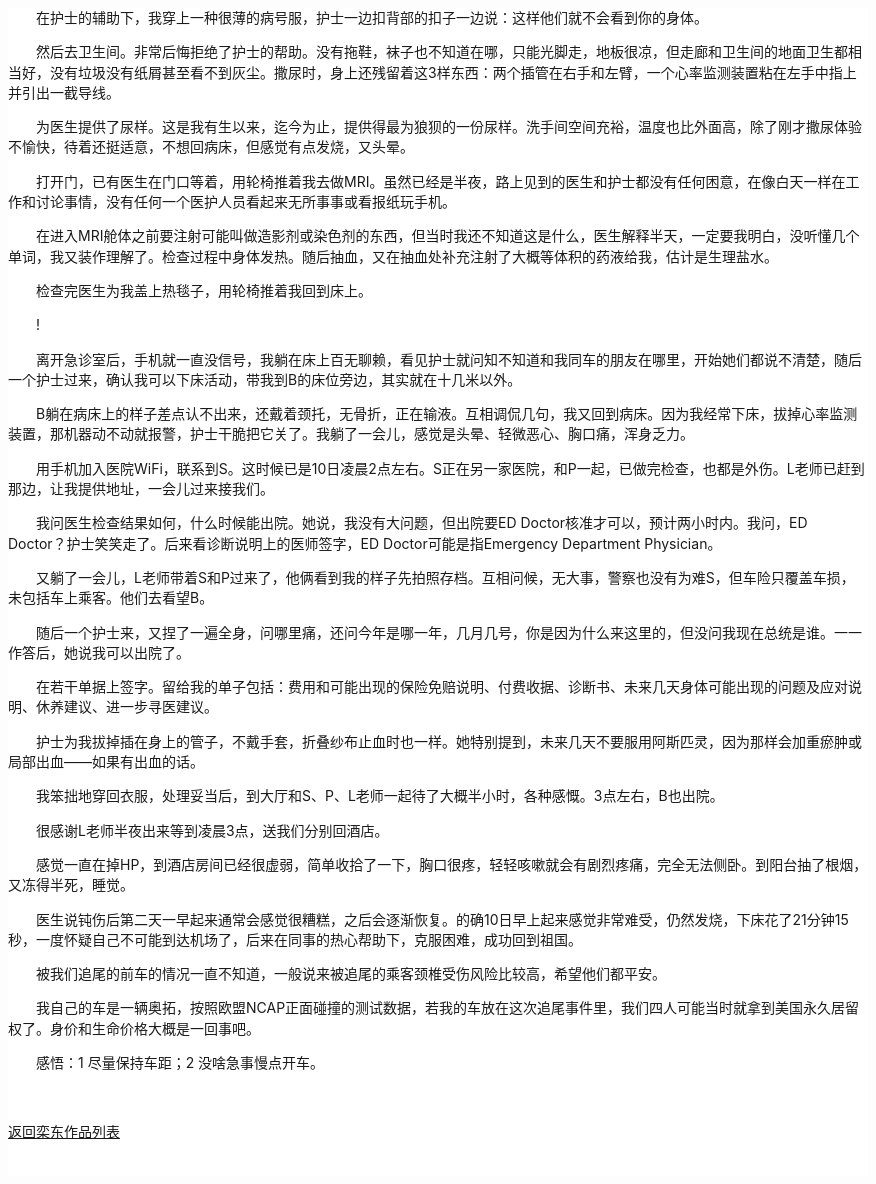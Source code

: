 　　在护士的辅助下，我穿上一种很薄的病号服，护士一边扣背部的扣子一边说：这样他们就不会看到你的身体。

　　然后去卫生间。非常后悔拒绝了护士的帮助。没有拖鞋，袜子也不知道在哪，只能光脚走，地板很凉，但走廊和卫生间的地面卫生都相当好，没有垃圾没有纸屑甚至看不到灰尘。撒尿时，身上还残留着这3样东西：两个插管在右手和左臂，一个心率监测装置粘在左手中指上并引出一截导线。

　　为医生提供了尿样。这是我有生以来，迄今为止，提供得最为狼狈的一份尿样。洗手间空间充裕，温度也比外面高，除了刚才撒尿体验不愉快，待着还挺适意，不想回病床，但感觉有点发烧，又头晕。

　　打开门，已有医生在门口等着，用轮椅推着我去做MRI。虽然已经是半夜，路上见到的医生和护士都没有任何困意，在像白天一样在工作和讨论事情，没有任何一个医护人员看起来无所事事或看报纸玩手机。

　　在进入MRI舱体之前要注射可能叫做造影剂或染色剂的东西，但当时我还不知道这是什么，医生解释半天，一定要我明白，没听懂几个单词，我又装作理解了。检查过程中身体发热。随后抽血，又在抽血处补充注射了大概等体积的药液给我，估计是生理盐水。

　　检查完医生为我盖上热毯子，用轮椅推着我回到床上。

　　!

　　离开急诊室后，手机就一直没信号，我躺在床上百无聊赖，看见护士就问知不知道和我同车的朋友在哪里，开始她们都说不清楚，随后一个护士过来，确认我可以下床活动，带我到B的床位旁边，其实就在十几米以外。

　　B躺在病床上的样子差点认不出来，还戴着颈托，无骨折，正在输液。互相调侃几句，我又回到病床。因为我经常下床，拔掉心率监测装置，那机器动不动就报警，护士干脆把它关了。我躺了一会儿，感觉是头晕、轻微恶心、胸口痛，浑身乏力。

　　用手机加入医院WiFi，联系到S。这时候已是10日凌晨2点左右。S正在另一家医院，和P一起，已做完检查，也都是外伤。L老师已赶到那边，让我提供地址，一会儿过来接我们。

　　我问医生检查结果如何，什么时候能出院。她说，我没有大问题，但出院要ED Doctor核准才可以，预计两小时内。我问，ED Doctor？护士笑笑走了。后来看诊断说明上的医师签字，ED Doctor可能是指Emergency Department Physician。

　　又躺了一会儿，L老师带着S和P过来了，他俩看到我的样子先拍照存档。互相问候，无大事，警察也没有为难S，但车险只覆盖车损，未包括车上乘客。他们去看望B。

　　随后一个护士来，又捏了一遍全身，问哪里痛，还问今年是哪一年，几月几号，你是因为什么来这里的，但没问我现在总统是谁。一一作答后，她说我可以出院了。

　　在若干单据上签字。留给我的单子包括：费用和可能出现的保险免赔说明、付费收据、诊断书、未来几天身体可能出现的问题及应对说明、休养建议、进一步寻医建议。

　　护士为我拔掉插在身上的管子，不戴手套，折叠纱布止血时也一样。她特别提到，未来几天不要服用阿斯匹灵，因为那样会加重瘀肿或局部出血——如果有出血的话。

　　我笨拙地穿回衣服，处理妥当后，到大厅和S、P、L老师一起待了大概半小时，各种感慨。3点左右，B也出院。

　　很感谢L老师半夜出来等到凌晨3点，送我们分别回酒店。

　　感觉一直在掉HP，到酒店房间已经很虚弱，简单收拾了一下，胸口很疼，轻轻咳嗽就会有剧烈疼痛，完全无法侧卧。到阳台抽了根烟，又冻得半死，睡觉。

　　医生说钝伤后第二天一早起来通常会感觉很糟糕，之后会逐渐恢复。的确10日早上起来感觉非常难受，仍然发烧，下床花了21分钟15秒，一度怀疑自己不可能到达机场了，后来在同事的热心帮助下，克服困难，成功回到祖国。

　　被我们追尾的前车的情况一直不知道，一般说来被追尾的乘客颈椎受伤风险比较高，希望他们都平安。

　　我自己的车是一辆奥拓，按照欧盟NCAP正面碰撞的测试数据，若我的车放在这次追尾事件里，我们四人可能当时就拿到美国永久居留权了。身价和生命价格大概是一回事吧。

　　感悟：1 尽量保持车距；2 没啥急事慢点开车。

　　

[返回栾东作品列表](/hikaru)

　　
